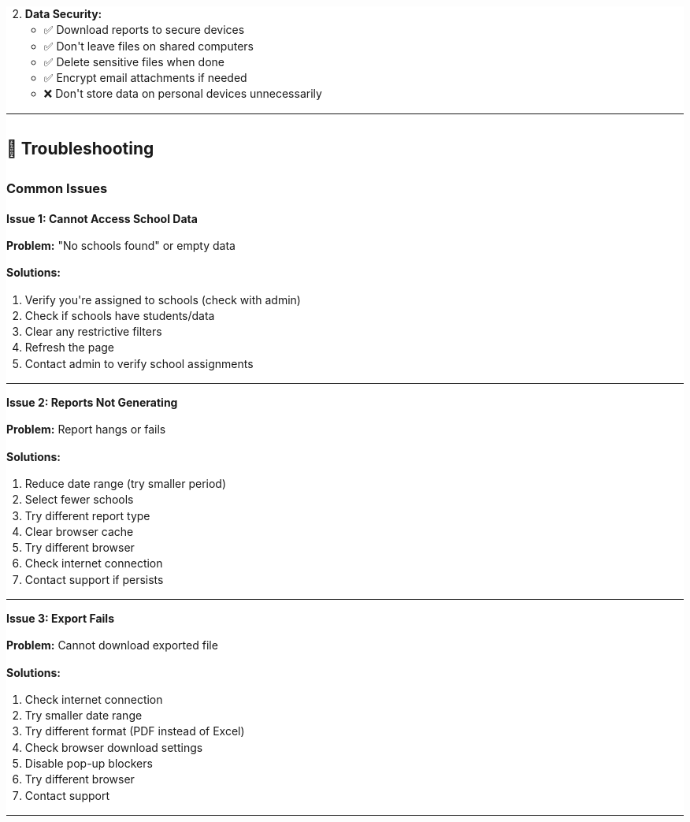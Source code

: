 2. **Data Security:**
   - ✅ Download reports to secure devices
   - ✅ Don't leave files on shared computers
   - ✅ Delete sensitive files when done
   - ✅ Encrypt email attachments if needed
   - ❌ Don't store data on personal devices unnecessarily

---

## 🔧 Troubleshooting

### Common Issues

**Issue 1: Cannot Access School Data**

**Problem:** "No schools found" or empty data

**Solutions:**
1. Verify you're assigned to schools (check with admin)
2. Check if schools have students/data
3. Clear any restrictive filters
4. Refresh the page
5. Contact admin to verify school assignments

---

**Issue 2: Reports Not Generating**

**Problem:** Report hangs or fails

**Solutions:**
1. Reduce date range (try smaller period)
2. Select fewer schools
3. Try different report type
4. Clear browser cache
5. Try different browser
6. Check internet connection
7. Contact support if persists

---

**Issue 3: Export Fails**

**Problem:** Cannot download exported file

**Solutions:**
1. Check internet connection
2. Try smaller date range
3. Try different format (PDF instead of Excel)
4. Check browser download settings
5. Disable pop-up blockers
6. Try different browser
7. Contact support

---
